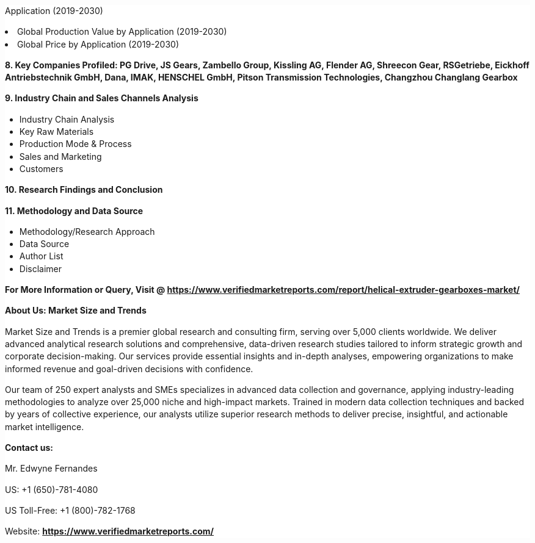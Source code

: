 Application (2019-2030)</li><li>Global Production Value by Application (2019-2030)</li><li>Global Price by Application (2019-2030)</li></ul><p><strong>8. Key Companies Profiled: PG Drive, JS Gears, Zambello Group, Kissling AG, Flender AG, Shreecon Gear, RSGetriebe, Eickhoff Antriebstechnik GmbH, Dana, IMAK, HENSCHEL GmbH, Pitson Transmission Technologies, Changzhou Changlang Gearbox</strong></p><p><strong>9. Industry Chain and Sales Channels Analysis</strong></p><ul><li>Industry Chain Analysis</li><li>Key Raw Materials</li><li>Production Mode &amp; Process</li><li>Sales and Marketing</li><li>Customers</li></ul><p><strong>10. Research Findings and Conclusion</strong></p><p><strong>11. Methodology and Data Source</strong></p><ul><li>Methodology/Research Approach</li><li>Data Source</li><li>Author List</li><li>Disclaimer</li></ul></p><p><strong>For More Information or Query, Visit @ <a href="https://www.verifiedmarketreports.com/report/helical-extruder-gearboxes-market/">https://www.verifiedmarketreports.com/report/helical-extruder-gearboxes-market/</a></strong></p><p><strong>About Us: Market Size and Trends</strong></p><p>Market Size and Trends is a premier global research and consulting firm, serving over 5,000 clients worldwide. We deliver advanced analytical research solutions and comprehensive, data-driven research studies tailored to inform strategic growth and corporate decision-making. Our services provide essential insights and in-depth analyses, empowering organizations to make informed revenue and goal-driven decisions with confidence.</p><p>Our team of 250 expert analysts and SMEs specializes in advanced data collection and governance, applying industry-leading methodologies to analyze over 25,000 niche and high-impact markets. Trained in modern data collection techniques and backed by years of collective experience, our analysts utilize superior research methods to deliver precise, insightful, and actionable market intelligence.</p><p><strong>Contact us:</strong></p><p>Mr. Edwyne Fernandes</p><p>US: +1 (650)-781-4080</p><p>US Toll-Free: +1 (800)-782-1768</p><p>Website: <strong><a href="https://www.verifiedmarketreports.com/">https://www.verifiedmarketreports.com/</a></strong></p>
